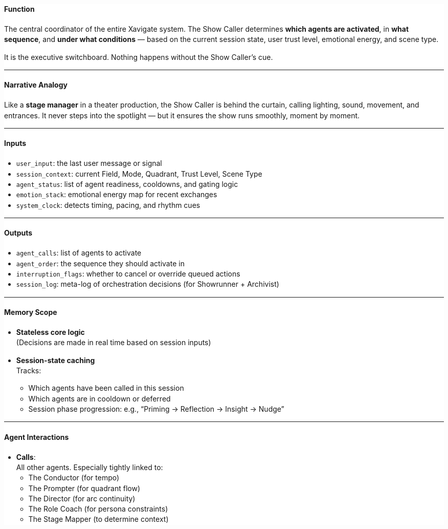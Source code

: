 #### Function
The central coordinator of the entire Xavigate system. The Show Caller determines **which agents are activated**, in **what sequence**, and **under what conditions** — based on the current session state, user trust level, emotional energy, and scene type.

It is the executive switchboard. Nothing happens without the Show Caller’s cue.

---

#### Narrative Analogy
Like a **stage manager** in a theater production, the Show Caller is behind the curtain, calling lighting, sound, movement, and entrances. It never steps into the spotlight — but it ensures the show runs smoothly, moment by moment.

---

#### Inputs

- `user_input`: the last user message or signal
- `session_context`: current Field, Mode, Quadrant, Trust Level, Scene Type
- `agent_status`: list of agent readiness, cooldowns, and gating logic
- `emotion_stack`: emotional energy map for recent exchanges
- `system_clock`: detects timing, pacing, and rhythm cues

---

#### Outputs

- `agent_calls`: list of agents to activate
- `agent_order`: the sequence they should activate in
- `interruption_flags`: whether to cancel or override queued actions
- `session_log`: meta-log of orchestration decisions (for Showrunner + Archivist)

---

#### Memory Scope

- **Stateless core logic**  
  (Decisions are made in real time based on session inputs)

- **Session-state caching**  
  Tracks:
  - Which agents have been called in this session
  - Which agents are in cooldown or deferred
  - Session phase progression: e.g., “Priming → Reflection → Insight → Nudge”

---

#### Agent Interactions

- **Calls**:  
  All other agents. Especially tightly linked to:
  - The Conductor (for tempo)
  - The Prompter (for quadrant flow)
  - The Director (for arc continuity)
  - The Role Coach (for persona constraints)
  - The Stage Mapper (to determine context)
